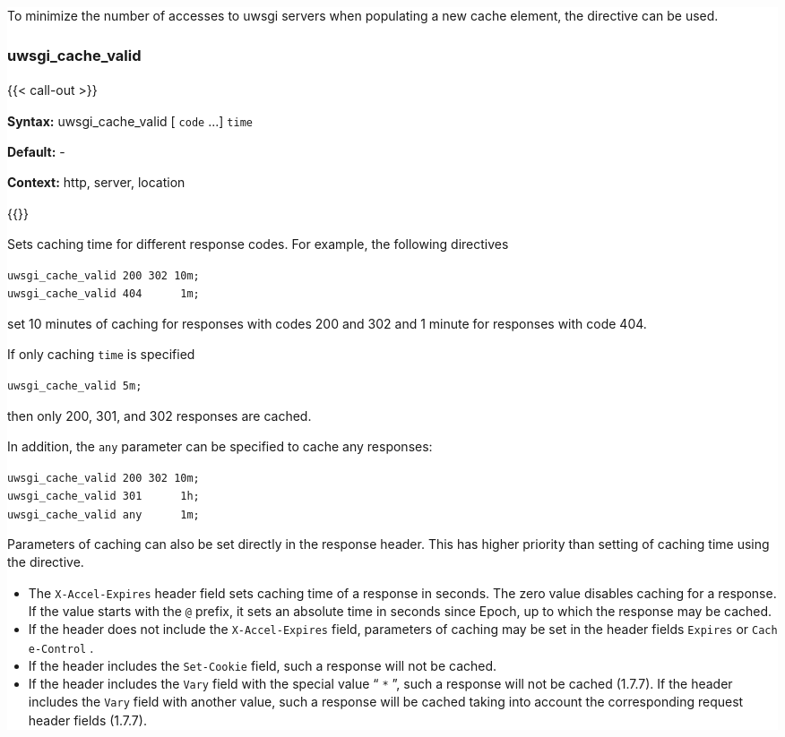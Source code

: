 
To minimize the number of accesses to uwsgi servers when
populating a new cache element, the [](#uwsgi_cache_lock)
directive can be used.
### uwsgi_cache_valid

{{< call-out >}}

**Syntax:** uwsgi_cache_valid [ `code` ...] `time`

**Default:** -

**Context:** http, server, location


{{</call-out>}}


Sets caching time for different response codes.
For example, the following directives

```nginx
uwsgi_cache_valid 200 302 10m;
uwsgi_cache_valid 404      1m;

```


set 10 minutes of caching for responses with codes 200 and 302
and 1 minute for responses with code 404.

If only caching `time` is specified

```nginx
uwsgi_cache_valid 5m;

```


then only 200, 301, and 302 responses are cached.

In addition, the `any` parameter can be specified
to cache any responses:

```nginx
uwsgi_cache_valid 200 302 10m;
uwsgi_cache_valid 301      1h;
uwsgi_cache_valid any      1m;

```


Parameters of caching can also be set directly
in the response header.
This has higher priority than setting of caching time using the directive.

- The `X-Accel-Expires` header field sets caching time of a response in seconds. The zero value disables caching for a response. If the value starts with the `@` prefix, it sets an absolute time in seconds since Epoch, up to which the response may be cached.
- If the header does not include the `X-Accel-Expires` field, parameters of caching may be set in the header fields `Expires` or `Cache-Control` .
- If the header includes the `Set-Cookie` field, such a response will not be cached.
- If the header includes the `Vary` field with the special value “ `*` ”, such a response will not be cached (1.7.7). If the header includes the `Vary` field with another value, such a response will be cached taking into account the corresponding request header fields (1.7.7).
